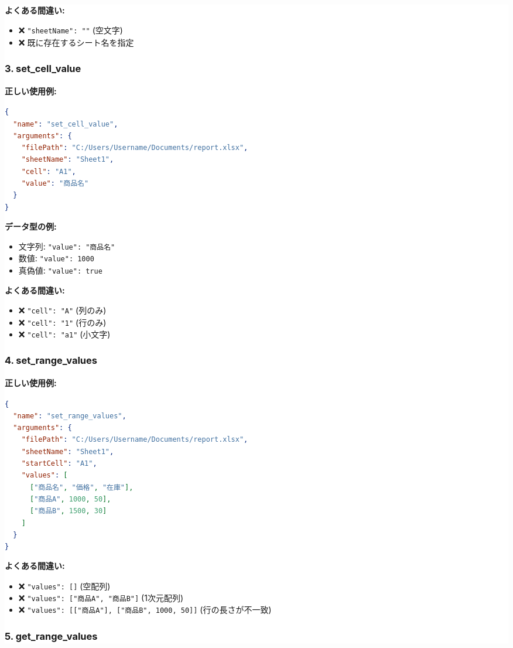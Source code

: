**よくある間違い:**
- ❌ `"sheetName": ""` (空文字)
- ❌ 既に存在するシート名を指定

### 3. set_cell_value

**正しい使用例:**
```json
{
  "name": "set_cell_value",
  "arguments": {
    "filePath": "C:/Users/Username/Documents/report.xlsx",
    "sheetName": "Sheet1",
    "cell": "A1",
    "value": "商品名"
  }
}
```

**データ型の例:**
- 文字列: `"value": "商品名"`
- 数値: `"value": 1000`
- 真偽値: `"value": true`

**よくある間違い:**
- ❌ `"cell": "A"` (列のみ)
- ❌ `"cell": "1"` (行のみ)
- ❌ `"cell": "a1"` (小文字)

### 4. set_range_values

**正しい使用例:**
```json
{
  "name": "set_range_values",
  "arguments": {
    "filePath": "C:/Users/Username/Documents/report.xlsx",
    "sheetName": "Sheet1",
    "startCell": "A1",
    "values": [
      ["商品名", "価格", "在庫"],
      ["商品A", 1000, 50],
      ["商品B", 1500, 30]
    ]
  }
}
```

**よくある間違い:**
- ❌ `"values": []` (空配列)
- ❌ `"values": ["商品A", "商品B"]` (1次元配列)
- ❌ `"values": [["商品A"], ["商品B", 1000, 50]]` (行の長さが不一致)

### 5. get_range_values
